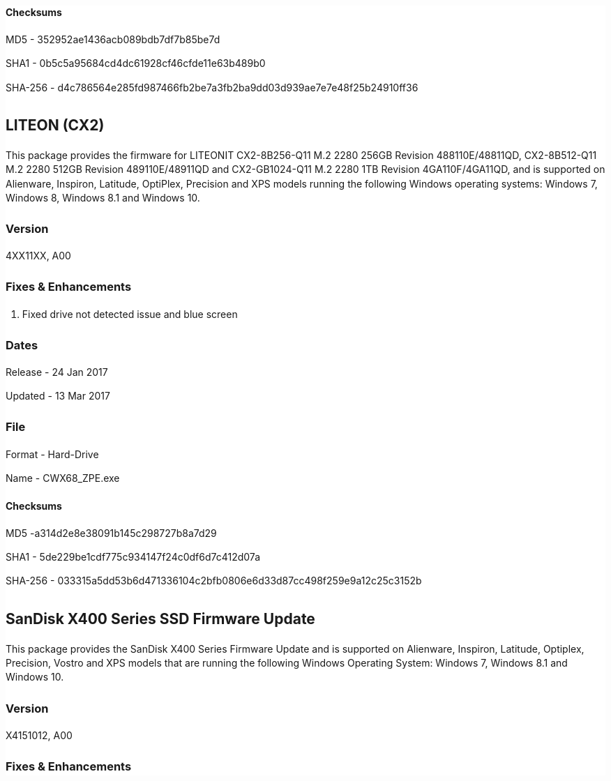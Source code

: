 #### Checksums

MD5 - 352952ae1436acb089bdb7df7b85be7d

SHA1 - 0b5c5a95684cd4dc61928cf46cfde11e63b489b0

SHA-256 - d4c786564e285fd987466fb2be7a3fb2ba9dd03d939ae7e7e48f25b24910ff36

## LITEON (CX2)

This package provides the firmware for LITEONIT CX2-8B256-Q11 M.2 2280 256GB Revision 488110E/48811QD, CX2-8B512-Q11 M.2 2280 512GB Revision 489110E/48911QD and CX2-GB1024-Q11 M.2 2280 1TB Revision 4GA110F/4GA11QD, and is supported on Alienware, Inspiron, Latitude, OptiPlex, Precision and XPS models running the following Windows operating systems: Windows 7, Windows 8, Windows 8.1 and Windows 10.

### Version

4XX11XX, A00

### Fixes & Enhancements

1. Fixed drive not detected issue and blue screen

### Dates

Release - 24 Jan 2017

Updated - 13 Mar 2017

### File

Format - Hard-Drive

Name - CWX68_ZPE.exe

#### Checksums

MD5 -a314d2e8e38091b145c298727b8a7d29

SHA1 - 5de229be1cdf775c934147f24c0df6d7c412d07a

SHA-256 - 033315a5dd53b6d471336104c2bfb0806e6d33d87cc498f259e9a12c25c3152b

## SanDisk X400 Series SSD Firmware Update

This package provides the SanDisk X400 Series Firmware Update and is supported
on Alienware, Inspiron, Latitude, Optiplex, Precision, Vostro and XPS models
that are running the following Windows Operating System: Windows 7, Windows 8.1
and Windows 10.

### Version

X4151012, A00

### Fixes & Enhancements

